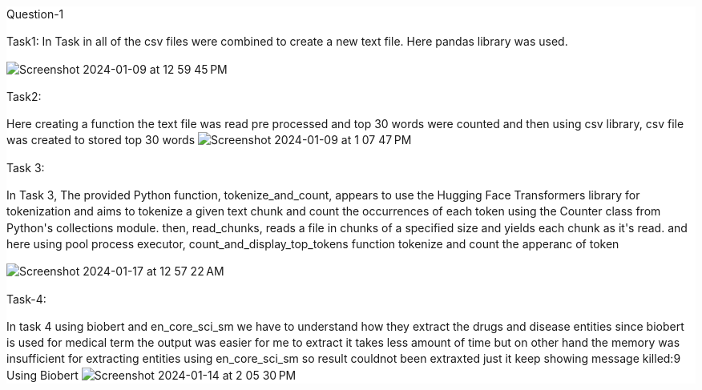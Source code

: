 Question-1

Task1:
In Task in all of the csv files were combined to create a new text file. Here pandas library was used.

<img width="1196" alt="Screenshot 2024-01-09 at 12 59 45 PM" src="https://github.com/Sonish1212/Software-now-assignment-2/assets/69333078/1a05e1fd-e3e5-405d-9dec-f48642d078ea">

Task2:

Here creating a function the text file was read pre processed and top 30 words were counted and then using csv library, csv file was created to stored top 30 words
<img width="1102" alt="Screenshot 2024-01-09 at 1 07 47 PM" src="https://github.com/Sonish1212/Software-now-assignment-2/assets/69333078/1e59eecb-c618-4972-a117-94b1766981b6">

Task 3:

In Task 3, The provided Python function, tokenize_and_count, appears to use the Hugging Face Transformers library for tokenization and aims to tokenize a given text chunk and count the occurrences of each token using the Counter class from Python's collections module.
then,
read_chunks, reads a file in chunks of a specified size and yields each chunk as it's read.
and here using pool process executor, count_and_display_top_tokens function tokenize and count the apperanc of token

<img width="1388" alt="Screenshot 2024-01-17 at 12 57 22 AM" src="https://github.com/Sonish1212/Software-now-assignment-2/assets/69333078/9bbedfcb-0f83-4c8f-8d13-734019ec07e4">

Task-4:

In task 4 using biobert and en_core_sci_sm we have to understand how they extract the drugs and disease entities since biobert is used for medical term the output was easier for me to extract it takes less amount of time but on other hand the memory was insufficient for extracting entities using en_core_sci_sm so result couldnot been extraxted just it keep showing message killed:9
Using Biobert
<img width="1388" alt="Screenshot 2024-01-14 at 2 05 30 PM" src="https://github.com/Sonish1212/Software-now-assignment-2/assets/69333078/b62d6108-360f-4c2c-bcf5-25b3e5c046df">


